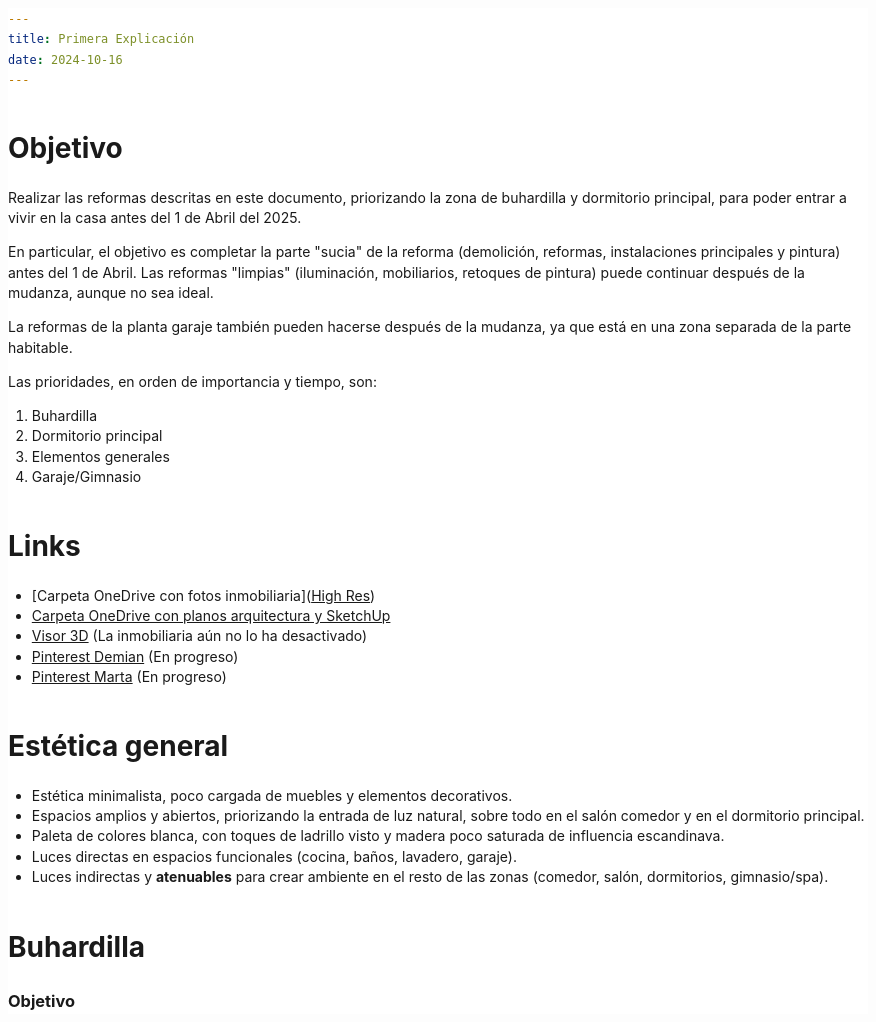 ```yaml
---
title: Primera Explicación
date: 2024-10-16
---
```

# Objetivo

Realizar las reformas descritas en este documento, priorizando la zona de buhardilla y dormitorio principal, para poder entrar a vivir en la casa antes del 1 de Abril del 2025.

En particular, el objetivo es completar la parte "sucia" de la reforma (demolición, reformas, instalaciones principales y pintura) antes del 1 de Abril. Las reformas "limpias" (iluminación, mobiliarios, retoques de pintura) puede continuar después de la mudanza, aunque no sea ideal.

La reformas de la planta garaje también pueden hacerse después de la mudanza, ya que está en una zona separada de la parte habitable.

Las prioridades, en orden de importancia y tiempo, son:

1. Buhardilla
2. Dormitorio principal
3. Elementos generales
4. Garaje/Gimnasio

# Links

- [Carpeta OneDrive con fotos inmobiliaria]([High Res](https://1drv.ms/f/s!AgTEuHMRaWLpm-w2P1Jw-QBVvTn5CQ))
- [Carpeta OneDrive con planos arquitectura y SketchUp]([Sketchup](https://1drv.ms/f/s!AgTEuHMRaWLpm_hleqskWv5Ai7nnAA?e=RKfvud))
- [Visor 3D](https://www.keepeyeonball.com/Tour/af395346-3b73-4133-822a-7fc0b20606a5/4K?sc=8&y=349&p=45&tz=122&r=0;0&l=0;0&mz=0&d=0&m=0) (La inmobiliaria aún no lo ha desactivado)
- [Pinterest Demian](https://pin.it/kpQA0bwjd) (En progreso)
- [Pinterest Marta](https://pin.it/2eIn063ew) (En progreso)
# Estética general

- Estética minimalista, poco cargada de muebles y elementos decorativos.
- Espacios amplios y abiertos, priorizando la entrada de luz natural, sobre todo en el salón comedor y en el dormitorio principal.
- Paleta de colores blanca, con toques de ladrillo visto y madera poco saturada de influencia escandinava.
- Luces directas en espacios funcionales (cocina, baños, lavadero, garaje).
- Luces indirectas y **atenuables** para crear ambiente en el resto de las zonas (comedor, salón, dormitorios, gimnasio/spa).

# Buhardilla

### Objetivo
